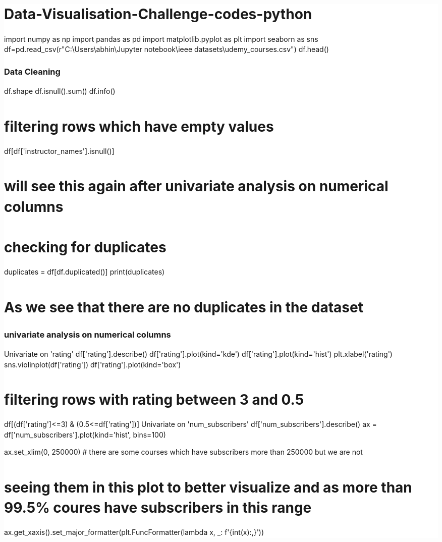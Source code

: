 # Data-Visualisation-Challenge-codes-python

import numpy as np
import pandas as pd
import matplotlib.pyplot as plt
import seaborn as sns
df=pd.read_csv(r"C:\Users\abhin\Jupyter notebook\ieee datasets\udemy_courses.csv")
df.head()
### Data Cleaning
df.shape
df.isnull().sum()
df.info()
# filtering rows which have empty values
df[df['instructor_names'].isnull()]
# will see this again after univariate analysis on numerical columns
# checking for duplicates
duplicates = df[df.duplicated()]
print(duplicates)
# As we see that there are no duplicates in the dataset
### univariate analysis on numerical columns
Univariate on 'rating'
df['rating'].describe()
df['rating'].plot(kind='kde')
df['rating'].plot(kind='hist')
plt.xlabel('rating')
sns.violinplot(df['rating'])
df['rating'].plot(kind='box')
# filtering rows with rating between 3 and 0.5
df[(df['rating']<=3) & (0.5<=df['rating'])]
Univariate on 'num_subscribers'
df['num_subscribers'].describe()
ax = df['num_subscribers'].plot(kind='hist', bins=100)

ax.set_xlim(0, 250000)  # there are some courses which have subscribers more than 250000 but we are not 
# seeing them in this plot to better visualize and as more than 99.5% coures have subscribers in this range

ax.get_xaxis().set_major_formatter(plt.FuncFormatter(lambda x, _: f'{int(x):,}'))
